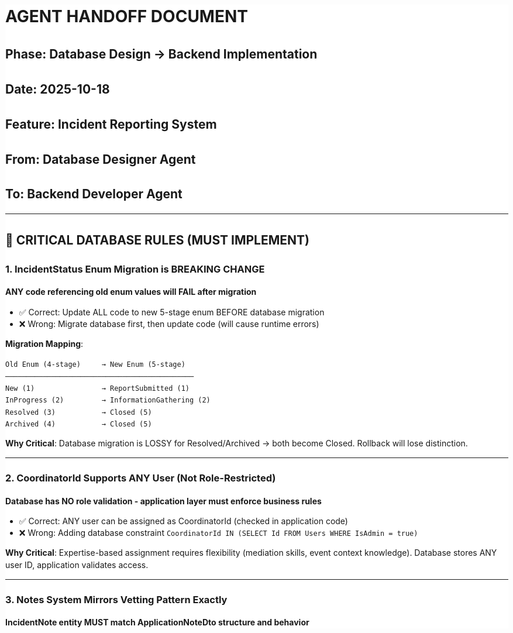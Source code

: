 # AGENT HANDOFF DOCUMENT

## Phase: Database Design → Backend Implementation
## Date: 2025-10-18
## Feature: Incident Reporting System
## From: Database Designer Agent
## To: Backend Developer Agent

---

## 🎯 CRITICAL DATABASE RULES (MUST IMPLEMENT)

### 1. **IncidentStatus Enum Migration is BREAKING CHANGE**
**ANY code referencing old enum values will FAIL after migration**

- ✅ Correct: Update ALL code to new 5-stage enum BEFORE database migration
- ❌ Wrong: Migrate database first, then update code (will cause runtime errors)

**Migration Mapping**:
```
Old Enum (4-stage)     → New Enum (5-stage)
─────────────────────────────────────────────
New (1)                → ReportSubmitted (1)
InProgress (2)         → InformationGathering (2)
Resolved (3)           → Closed (5)
Archived (4)           → Closed (5)
```

**Why Critical**: Database migration is LOSSY for Resolved/Archived → both become Closed. Rollback will lose distinction.

---

### 2. **CoordinatorId Supports ANY User (Not Role-Restricted)**
**Database has NO role validation - application layer must enforce business rules**

- ✅ Correct: ANY user can be assigned as CoordinatorId (checked in application code)
- ❌ Wrong: Adding database constraint `CoordinatorId IN (SELECT Id FROM Users WHERE IsAdmin = true)`

**Why Critical**: Expertise-based assignment requires flexibility (mediation skills, event context knowledge). Database stores ANY user ID, application validates access.

---

### 3. **Notes System Mirrors Vetting Pattern Exactly**
**IncidentNote entity MUST match ApplicationNoteDto structure and behavior**
